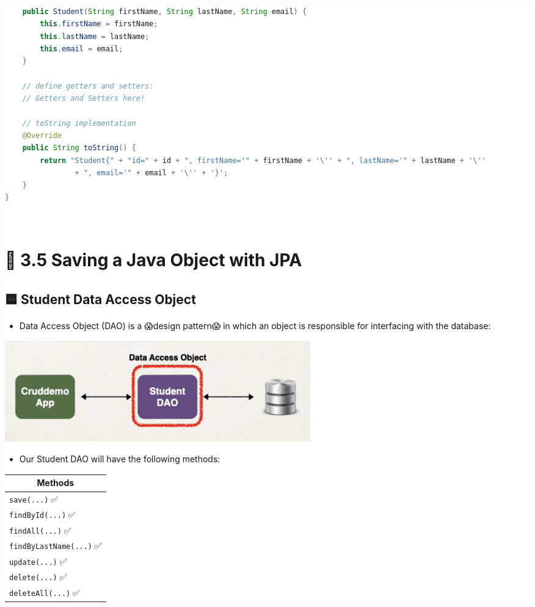 ```java
    public Student(String firstName, String lastName, String email) {
        this.firstName = firstName;
        this.lastName = lastName;
        this.email = email;
    }
    
    // define getters and setters:
	// Getters and Setters here!
    
    // toString implementation
    @Override
    public String toString() {
        return "Student{" + "id=" + id + ", firstName='" + firstName + '\'' + ", lastName='" + lastName + '\''
                + ", email='" + email + '\'' + '}';
    }
}
```

<br>

# 🧠 3.5 Saving a Java Object with JPA

## 🟦 Student Data Access Object

* Data Access Object (DAO) is a 😱design pattern😱 in which an object is responsible for interfacing with the database:

<img  width="500px" src="screenshots/2023-05-01-11-12-30.png">

* Our Student DAO will have the following methods:

| Methods   		|
| ----------------- |
| `save(...)` ✅  	 		|
| `findById(...)` ✅ 		|
| `findAll(...)` ✅		|
| `findByLastName(...)` ✅ |
| `update(...)` ✅		|
| `delete(...)` ✅		|
| `deleteAll(...)` ✅	|

